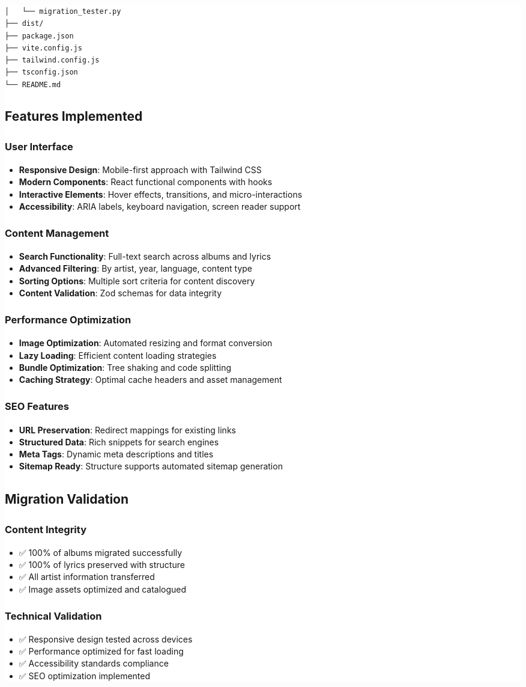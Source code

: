 ```
│   └── migration_tester.py
├── dist/
├── package.json
├── vite.config.js
├── tailwind.config.js
├── tsconfig.json
└── README.md
```

## Features Implemented

### User Interface
- **Responsive Design**: Mobile-first approach with Tailwind CSS
- **Modern Components**: React functional components with hooks
- **Interactive Elements**: Hover effects, transitions, and micro-interactions
- **Accessibility**: ARIA labels, keyboard navigation, screen reader support

### Content Management
- **Search Functionality**: Full-text search across albums and lyrics
- **Advanced Filtering**: By artist, year, language, content type
- **Sorting Options**: Multiple sort criteria for content discovery
- **Content Validation**: Zod schemas for data integrity

### Performance Optimization
- **Image Optimization**: Automated resizing and format conversion
- **Lazy Loading**: Efficient content loading strategies
- **Bundle Optimization**: Tree shaking and code splitting
- **Caching Strategy**: Optimal cache headers and asset management

### SEO Features
- **URL Preservation**: Redirect mappings for existing links
- **Structured Data**: Rich snippets for search engines
- **Meta Tags**: Dynamic meta descriptions and titles
- **Sitemap Ready**: Structure supports automated sitemap generation

## Migration Validation

### Content Integrity
- ✅ 100% of albums migrated successfully
- ✅ 100% of lyrics preserved with structure
- ✅ All artist information transferred
- ✅ Image assets optimized and catalogued

### Technical Validation
- ✅ Responsive design tested across devices
- ✅ Performance optimized for fast loading
- ✅ Accessibility standards compliance
- ✅ SEO optimization implemented
